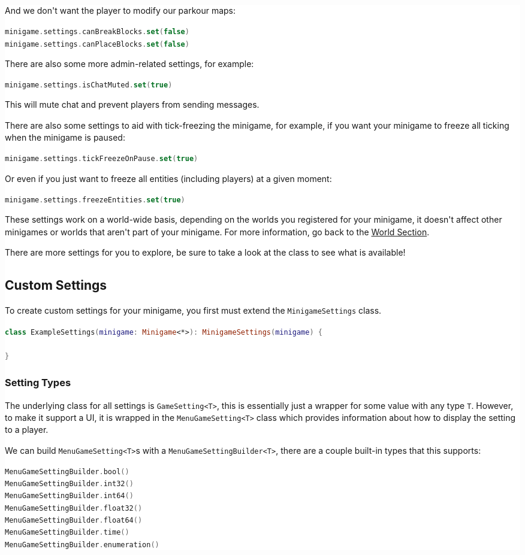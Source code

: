 And we don't want the player to modify our parkour maps:
```kotlin
minigame.settings.canBreakBlocks.set(false)
minigame.settings.canPlaceBlocks.set(false)
```

There are also some more admin-related settings, for example:
```kotlin
minigame.settings.isChatMuted.set(true)
```
This will mute chat and prevent players from sending messages.

There are also some settings to aid with tick-freezing the minigame, for example, if you want your minigame to freeze all ticking when the minigame is paused:
```kotlin
minigame.settings.tickFreezeOnPause.set(true)
```

Or even if you just want to freeze all entities (including players) at a given moment:
```kotlin
minigame.settings.freezeEntities.set(true)
```

These settings work on a world-wide basis, depending on the worlds you registered for your minigame, it doesn't affect other minigames or worlds that aren't part of your minigame. For more information, go back to the [World Section](./worlds.md).

There are more settings for you to explore, be sure to take a look at the class to see what is available!

## Custom Settings

To create custom settings for your minigame, you first must extend the `MinigameSettings` class.

```kotlin
class ExampleSettings(minigame: Minigame<*>): MinigameSettings(minigame) {

}
```

### Setting Types

The underlying class for all settings is `GameSetting<T>`, this is essentially just a wrapper for some value with any type `T`. However, to make it support a UI, it is wrapped in the `MenuGameSetting<T>` class which provides information about how to display the setting to a player.

We can build `MenuGameSetting<T>`s with a `MenuGameSettingBuilder<T>`, there are a couple built-in types that this supports:
```kotlin
MenuGameSettingBuilder.bool()
MenuGameSettingBuilder.int32()
MenuGameSettingBuilder.int64()
MenuGameSettingBuilder.float32()
MenuGameSettingBuilder.float64()
MenuGameSettingBuilder.time()
MenuGameSettingBuilder.enumeration()
```

